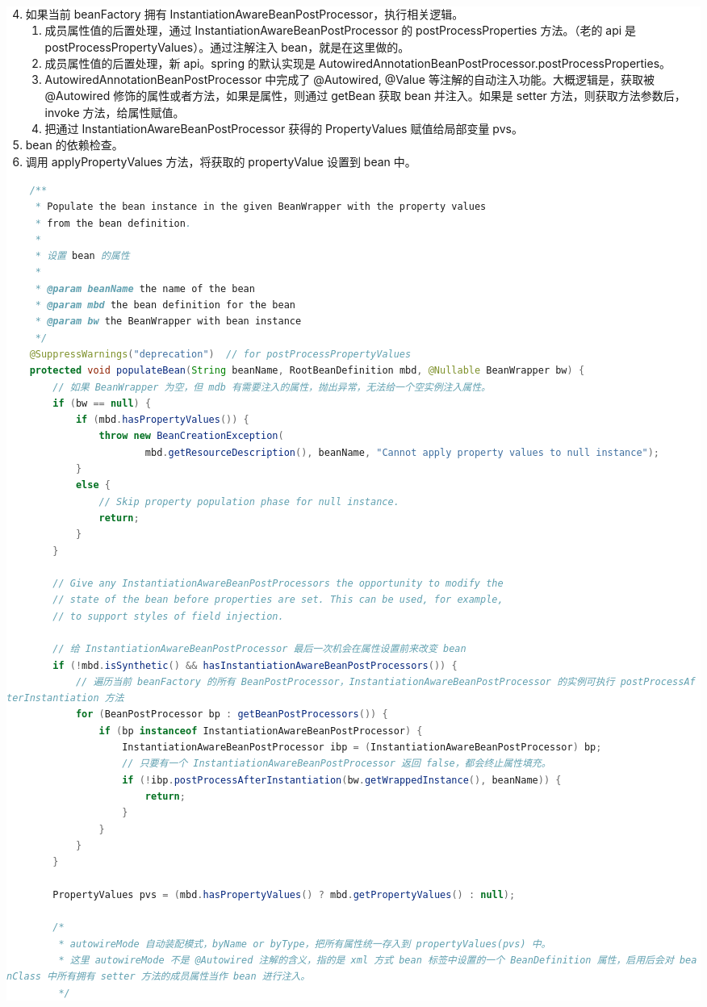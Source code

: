 4. 如果当前 beanFactory 拥有 InstantiationAwareBeanPostProcessor，执行相关逻辑。
   1. 成员属性值的后置处理，通过 InstantiationAwareBeanPostProcessor 的 postProcessProperties 方法。（老的 api 是 postProcessPropertyValues）。通过注解注入 bean，就是在这里做的。
   2. 成员属性值的后置处理，新 api。spring 的默认实现是 AutowiredAnnotationBeanPostProcessor.postProcessProperties。
   3. AutowiredAnnotationBeanPostProcessor 中完成了 @Autowired, @Value 等注解的自动注入功能。大概逻辑是，获取被 @Autowired 修饰的属性或者方法，如果是属性，则通过 getBean 获取 bean 并注入。如果是 setter 方法，则获取方法参数后，invoke 方法，给属性赋值。
   4. 把通过 InstantiationAwareBeanPostProcessor 获得的 PropertyValues 赋值给局部变量 pvs。
5. bean 的依赖检查。
6. 调用 applyPropertyValues 方法，将获取的 propertyValue 设置到 bean 中。

```java
	/**
	 * Populate the bean instance in the given BeanWrapper with the property values
	 * from the bean definition.
	 *
	 * 设置 bean 的属性
	 *
	 * @param beanName the name of the bean
	 * @param mbd the bean definition for the bean
	 * @param bw the BeanWrapper with bean instance
	 */
	@SuppressWarnings("deprecation")  // for postProcessPropertyValues
	protected void populateBean(String beanName, RootBeanDefinition mbd, @Nullable BeanWrapper bw) {
		// 如果 BeanWrapper 为空，但 mdb 有需要注入的属性，抛出异常，无法给一个空实例注入属性。
		if (bw == null) {
			if (mbd.hasPropertyValues()) {
				throw new BeanCreationException(
						mbd.getResourceDescription(), beanName, "Cannot apply property values to null instance");
			}
			else {
				// Skip property population phase for null instance.
				return;
			}
		}

		// Give any InstantiationAwareBeanPostProcessors the opportunity to modify the
		// state of the bean before properties are set. This can be used, for example,
		// to support styles of field injection.

		// 给 InstantiationAwareBeanPostProcessor 最后一次机会在属性设置前来改变 bean
		if (!mbd.isSynthetic() && hasInstantiationAwareBeanPostProcessors()) {
			// 遍历当前 beanFactory 的所有 BeanPostProcessor，InstantiationAwareBeanPostProcessor 的实例可执行 postProcessAfterInstantiation 方法
			for (BeanPostProcessor bp : getBeanPostProcessors()) {
				if (bp instanceof InstantiationAwareBeanPostProcessor) {
					InstantiationAwareBeanPostProcessor ibp = (InstantiationAwareBeanPostProcessor) bp;
					// 只要有一个 InstantiationAwareBeanPostProcessor 返回 false，都会终止属性填充。
					if (!ibp.postProcessAfterInstantiation(bw.getWrappedInstance(), beanName)) {
						return;
					}
				}
			}
		}

		PropertyValues pvs = (mbd.hasPropertyValues() ? mbd.getPropertyValues() : null);

		/*
		 * autowireMode 自动装配模式，byName or byType，把所有属性统一存入到 propertyValues(pvs) 中。
		 * 这里 autowireMode 不是 @Autowired 注解的含义，指的是 xml 方式 bean 标签中设置的一个 BeanDefinition 属性，启用后会对 beanClass 中所有拥有 setter 方法的成员属性当作 bean 进行注入。
		 */
```